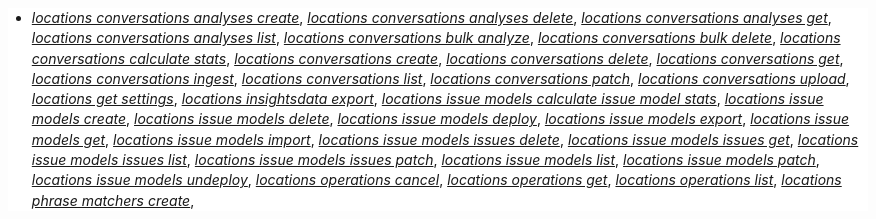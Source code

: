  * [*locations conversations analyses create*](https://docs.rs/google-contactcenterinsights1/7.0.0+20240624/google_contactcenterinsights1/api::ProjectLocationConversationAnalysisCreateCall), [*locations conversations analyses delete*](https://docs.rs/google-contactcenterinsights1/7.0.0+20240624/google_contactcenterinsights1/api::ProjectLocationConversationAnalysisDeleteCall), [*locations conversations analyses get*](https://docs.rs/google-contactcenterinsights1/7.0.0+20240624/google_contactcenterinsights1/api::ProjectLocationConversationAnalysisGetCall), [*locations conversations analyses list*](https://docs.rs/google-contactcenterinsights1/7.0.0+20240624/google_contactcenterinsights1/api::ProjectLocationConversationAnalysisListCall), [*locations conversations bulk analyze*](https://docs.rs/google-contactcenterinsights1/7.0.0+20240624/google_contactcenterinsights1/api::ProjectLocationConversationBulkAnalyzeCall), [*locations conversations bulk delete*](https://docs.rs/google-contactcenterinsights1/7.0.0+20240624/google_contactcenterinsights1/api::ProjectLocationConversationBulkDeleteCall), [*locations conversations calculate stats*](https://docs.rs/google-contactcenterinsights1/7.0.0+20240624/google_contactcenterinsights1/api::ProjectLocationConversationCalculateStatCall), [*locations conversations create*](https://docs.rs/google-contactcenterinsights1/7.0.0+20240624/google_contactcenterinsights1/api::ProjectLocationConversationCreateCall), [*locations conversations delete*](https://docs.rs/google-contactcenterinsights1/7.0.0+20240624/google_contactcenterinsights1/api::ProjectLocationConversationDeleteCall), [*locations conversations get*](https://docs.rs/google-contactcenterinsights1/7.0.0+20240624/google_contactcenterinsights1/api::ProjectLocationConversationGetCall), [*locations conversations ingest*](https://docs.rs/google-contactcenterinsights1/7.0.0+20240624/google_contactcenterinsights1/api::ProjectLocationConversationIngestCall), [*locations conversations list*](https://docs.rs/google-contactcenterinsights1/7.0.0+20240624/google_contactcenterinsights1/api::ProjectLocationConversationListCall), [*locations conversations patch*](https://docs.rs/google-contactcenterinsights1/7.0.0+20240624/google_contactcenterinsights1/api::ProjectLocationConversationPatchCall), [*locations conversations upload*](https://docs.rs/google-contactcenterinsights1/7.0.0+20240624/google_contactcenterinsights1/api::ProjectLocationConversationUploadCall), [*locations get settings*](https://docs.rs/google-contactcenterinsights1/7.0.0+20240624/google_contactcenterinsights1/api::ProjectLocationGetSettingCall), [*locations insightsdata export*](https://docs.rs/google-contactcenterinsights1/7.0.0+20240624/google_contactcenterinsights1/api::ProjectLocationInsightsdataExportCall), [*locations issue models calculate issue model stats*](https://docs.rs/google-contactcenterinsights1/7.0.0+20240624/google_contactcenterinsights1/api::ProjectLocationIssueModelCalculateIssueModelStatCall), [*locations issue models create*](https://docs.rs/google-contactcenterinsights1/7.0.0+20240624/google_contactcenterinsights1/api::ProjectLocationIssueModelCreateCall), [*locations issue models delete*](https://docs.rs/google-contactcenterinsights1/7.0.0+20240624/google_contactcenterinsights1/api::ProjectLocationIssueModelDeleteCall), [*locations issue models deploy*](https://docs.rs/google-contactcenterinsights1/7.0.0+20240624/google_contactcenterinsights1/api::ProjectLocationIssueModelDeployCall), [*locations issue models export*](https://docs.rs/google-contactcenterinsights1/7.0.0+20240624/google_contactcenterinsights1/api::ProjectLocationIssueModelExportCall), [*locations issue models get*](https://docs.rs/google-contactcenterinsights1/7.0.0+20240624/google_contactcenterinsights1/api::ProjectLocationIssueModelGetCall), [*locations issue models import*](https://docs.rs/google-contactcenterinsights1/7.0.0+20240624/google_contactcenterinsights1/api::ProjectLocationIssueModelImportCall), [*locations issue models issues delete*](https://docs.rs/google-contactcenterinsights1/7.0.0+20240624/google_contactcenterinsights1/api::ProjectLocationIssueModelIssueDeleteCall), [*locations issue models issues get*](https://docs.rs/google-contactcenterinsights1/7.0.0+20240624/google_contactcenterinsights1/api::ProjectLocationIssueModelIssueGetCall), [*locations issue models issues list*](https://docs.rs/google-contactcenterinsights1/7.0.0+20240624/google_contactcenterinsights1/api::ProjectLocationIssueModelIssueListCall), [*locations issue models issues patch*](https://docs.rs/google-contactcenterinsights1/7.0.0+20240624/google_contactcenterinsights1/api::ProjectLocationIssueModelIssuePatchCall), [*locations issue models list*](https://docs.rs/google-contactcenterinsights1/7.0.0+20240624/google_contactcenterinsights1/api::ProjectLocationIssueModelListCall), [*locations issue models patch*](https://docs.rs/google-contactcenterinsights1/7.0.0+20240624/google_contactcenterinsights1/api::ProjectLocationIssueModelPatchCall), [*locations issue models undeploy*](https://docs.rs/google-contactcenterinsights1/7.0.0+20240624/google_contactcenterinsights1/api::ProjectLocationIssueModelUndeployCall), [*locations operations cancel*](https://docs.rs/google-contactcenterinsights1/7.0.0+20240624/google_contactcenterinsights1/api::ProjectLocationOperationCancelCall), [*locations operations get*](https://docs.rs/google-contactcenterinsights1/7.0.0+20240624/google_contactcenterinsights1/api::ProjectLocationOperationGetCall), [*locations operations list*](https://docs.rs/google-contactcenterinsights1/7.0.0+20240624/google_contactcenterinsights1/api::ProjectLocationOperationListCall), [*locations phrase matchers create*](https://docs.rs/google-contactcenterinsights1/7.0.0+20240624/google_contactcenterinsights1/api::ProjectLocationPhraseMatcherCreateCall),